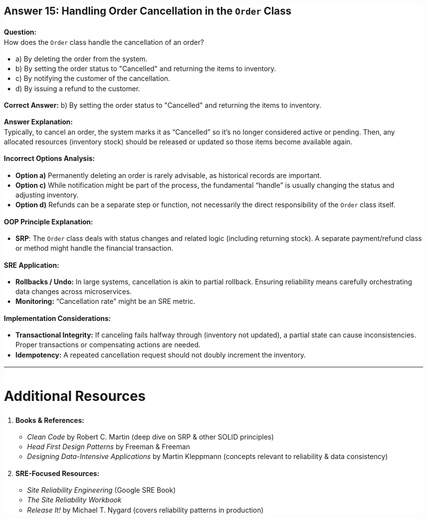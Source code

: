 
## Answer 15: Handling Order Cancellation in the `Order` Class

**Question:**  
How does the `Order` class handle the cancellation of an order?  
- a) By deleting the order from the system.  
- b) By setting the order status to "Cancelled" and returning the items to inventory.  
- c) By notifying the customer of the cancellation.  
- d) By issuing a refund to the customer.

**Correct Answer:** b) By setting the order status to "Cancelled" and returning the items to inventory.

**Answer Explanation:**  
Typically, to cancel an order, the system marks it as “Cancelled” so it’s no longer considered active or pending. Then, any allocated resources (inventory stock) should be released or updated so those items become available again.

**Incorrect Options Analysis:**  
- **Option a)** Permanently deleting an order is rarely advisable, as historical records are important.  
- **Option c)** While notification might be part of the process, the fundamental “handle” is usually changing the status and adjusting inventory.  
- **Option d)** Refunds can be a separate step or function, not necessarily the direct responsibility of the `Order` class itself.

**OOP Principle Explanation:**  
- **SRP**: The `Order` class deals with status changes and related logic (including returning stock). A separate payment/refund class or method might handle the financial transaction.

**SRE Application:**  
- **Rollbacks / Undo:** In large systems, cancellation is akin to partial rollback. Ensuring reliability means carefully orchestrating data changes across microservices.  
- **Monitoring:** “Cancellation rate” might be an SRE metric.

**Implementation Considerations:**  
- **Transactional Integrity:** If canceling fails halfway through (inventory not updated), a partial state can cause inconsistencies. Proper transactions or compensating actions are needed.  
- **Idempotency:** A repeated cancellation request should not doubly increment the inventory.

---

# Additional Resources

1. **Books & References:**  
   - *Clean Code* by Robert C. Martin (deep dive on SRP & other SOLID principles)  
   - *Head First Design Patterns* by Freeman & Freeman  
   - *Designing Data-Intensive Applications* by Martin Kleppmann (concepts relevant to reliability & data consistency)  

2. **SRE-Focused Resources:**  
   - *Site Reliability Engineering* (Google SRE Book)  
   - *The Site Reliability Workbook*  
   - *Release It!* by Michael T. Nygard (covers reliability patterns in production)
